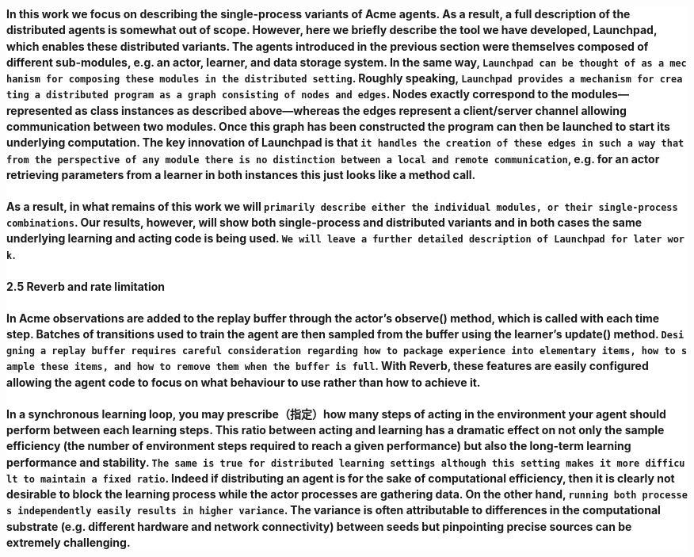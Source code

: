 
#### In this work we focus on describing the single-process variants of Acme agents. As a result, a full description of the distributed agents is somewhat out of scope. However, here we briefly describe the tool we have developed, Launchpad, which enables these distributed variants. The agents introduced in the previous section were themselves composed of different sub-modules, e.g. an actor, learner, and data storage system. In the same way, `Launchpad can be thought of as a mechanism for composing these modules in the distributed setting`. Roughly speaking, `Launchpad provides a mechanism for creating a distributed program as a graph consisting of nodes and edges`. Nodes exactly correspond to the modules—represented as class instances as described above—whereas the edges represent a client/server channel allowing communication between two modules. Once this graph has been constructed the program can then be launched to start its underlying computation. The key innovation of Launchpad is that `it handles the creation of these edges in such a way that from the perspective of any module there is no distinction between a local and remote communication`, e.g. for an actor retrieving parameters from a learner in both instances this just looks like a method call.

#### As a result, in what remains of this work we will `primarily describe either the individual modules, or their single-process combinations`. Our results, however, will show both single-process and distributed variants and in both cases the same underlying learning and acting code is being used. `We will leave a further detailed description of Launchpad for later work`.

#### 2.5 Reverb and rate limitation

#### In Acme observations are added to the replay buffer through the actor’s observe() method, which is called with each time step. Batches of transitions used to train the agent are then sampled from the buffer using the learner’s update() method. `Designing a replay buffer requires careful consideration regarding how to package experience into elementary items, how to sample these items, and how to remove them when the buffer is full`. With Reverb, these features are easily configured allowing the agent code to focus on what behaviour to use rather than how to achieve it.

#### In a synchronous learning loop, you may prescribe（指定）how many steps of acting in the environment your agent should perform between each learning steps. This ratio between acting and learning has a dramatic effect on not only the sample efficiency (the number of environment steps required to reach a given performance) but also the long-term learning performance and stability. `The same is true for distributed learning settings although this setting makes it more difficult to maintain a fixed ratio`. Indeed if distributing an agent is for the sake of computational efficiency, then it is clearly not desirable to block the learning process while the actor processes are gathering data. On the other hand, `running both processes independently easily results in higher variance`. The variance is often attributable to differences in the computational substrate (e.g. different hardware and network connectivity) between seeds but pinpointing precise sources can be extremely challenging.
